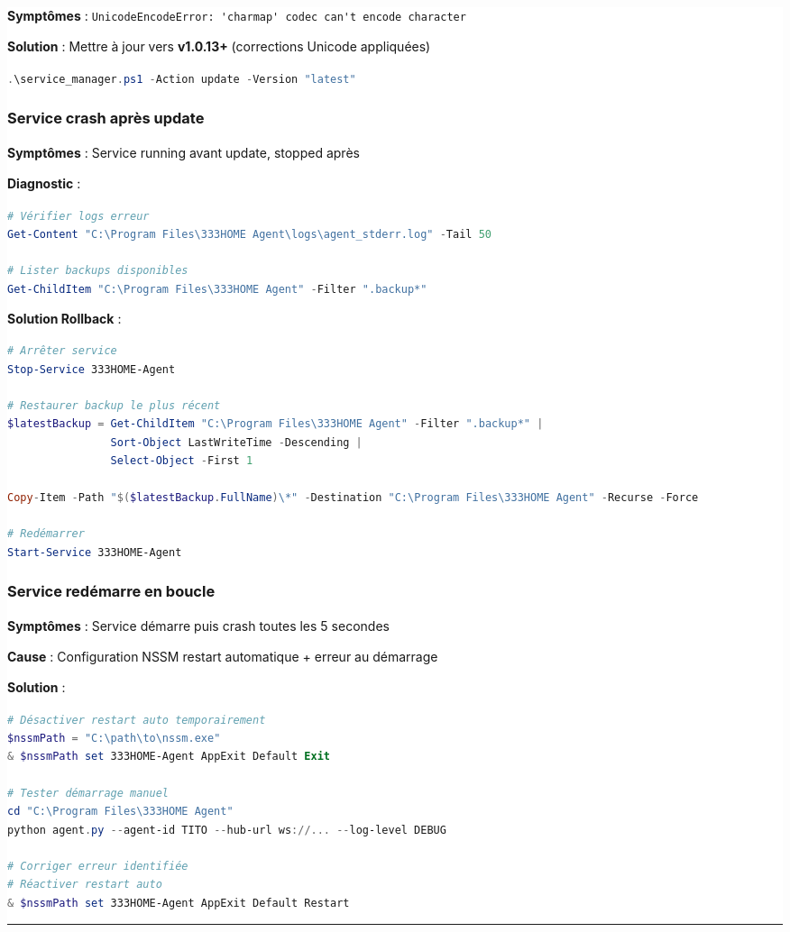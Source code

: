 **Symptômes** : `UnicodeEncodeError: 'charmap' codec can't encode character`

**Solution** : Mettre à jour vers **v1.0.13+** (corrections Unicode appliquées)

```powershell
.\service_manager.ps1 -Action update -Version "latest"
```

### Service crash après update

**Symptômes** : Service running avant update, stopped après

**Diagnostic** :
```powershell
# Vérifier logs erreur
Get-Content "C:\Program Files\333HOME Agent\logs\agent_stderr.log" -Tail 50

# Lister backups disponibles
Get-ChildItem "C:\Program Files\333HOME Agent" -Filter ".backup*"
```

**Solution Rollback** :
```powershell
# Arrêter service
Stop-Service 333HOME-Agent

# Restaurer backup le plus récent
$latestBackup = Get-ChildItem "C:\Program Files\333HOME Agent" -Filter ".backup*" | 
                Sort-Object LastWriteTime -Descending | 
                Select-Object -First 1

Copy-Item -Path "$($latestBackup.FullName)\*" -Destination "C:\Program Files\333HOME Agent" -Recurse -Force

# Redémarrer
Start-Service 333HOME-Agent
```

### Service redémarre en boucle

**Symptômes** : Service démarre puis crash toutes les 5 secondes

**Cause** : Configuration NSSM restart automatique + erreur au démarrage

**Solution** :
```powershell
# Désactiver restart auto temporairement
$nssmPath = "C:\path\to\nssm.exe"
& $nssmPath set 333HOME-Agent AppExit Default Exit

# Tester démarrage manuel
cd "C:\Program Files\333HOME Agent"
python agent.py --agent-id TITO --hub-url ws://... --log-level DEBUG

# Corriger erreur identifiée
# Réactiver restart auto
& $nssmPath set 333HOME-Agent AppExit Default Restart
```

---